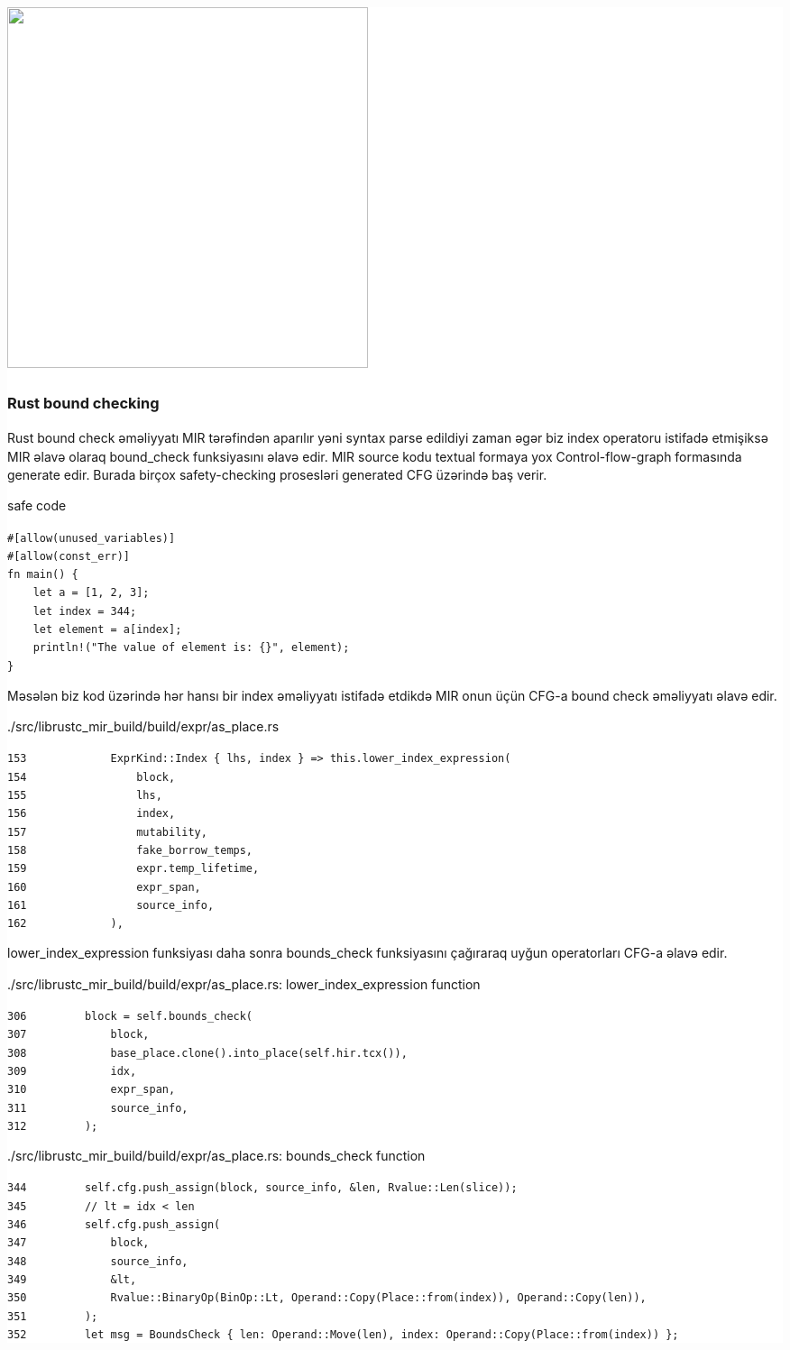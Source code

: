 <img width="400" height="400" src="https://blog.rust-lang.org/images/2016-04-MIR/flow.svg">



### Rust bound checking
Rust bound check əməliyyatı MIR tərəfindən aparılır yəni syntax parse edildiyi zaman əgər biz index operatoru istifadə etmişiksə MIR əlavə olaraq bound_check funksiyasını əlavə edir. MIR source kodu textual formaya yox Control-flow-graph formasında generate edir. Burada birçox safety-checking prosesləri generated CFG üzərində baş verir. 


safe code

```
#[allow(unused_variables)]
#[allow(const_err)]
fn main() {
    let a = [1, 2, 3];    
    let index = 344;
    let element = a[index];
    println!("The value of element is: {}", element);
}

```
Məsələn biz kod üzərində hər hansı bir index əməliyyatı istifadə etdikdə MIR onun üçün CFG-a bound check əməliyyatı əlavə edir.

./src/librustc_mir_build/build/expr/as_place.rs
```
153             ExprKind::Index { lhs, index } => this.lower_index_expression(
154                 block,
155                 lhs,
156                 index,
157                 mutability,
158                 fake_borrow_temps,
159                 expr.temp_lifetime,
160                 expr_span,
161                 source_info,
162             ),
```

lower_index_expression funksiyası daha sonra bounds_check funksiyasını çağıraraq uyğun operatorları CFG-a əlavə edir.

./src/librustc_mir_build/build/expr/as_place.rs: lower_index_expression function
```
306         block = self.bounds_check(
307             block,
308             base_place.clone().into_place(self.hir.tcx()),
309             idx,
310             expr_span,
311             source_info,
312         );
```
./src/librustc_mir_build/build/expr/as_place.rs: bounds_check function
```
344         self.cfg.push_assign(block, source_info, &len, Rvalue::Len(slice));
345         // lt = idx < len
346         self.cfg.push_assign(
347             block,
348             source_info,
349             &lt,
350             Rvalue::BinaryOp(BinOp::Lt, Operand::Copy(Place::from(index)), Operand::Copy(len)),
351         );
352         let msg = BoundsCheck { len: Operand::Move(len), index: Operand::Copy(Place::from(index)) };
```